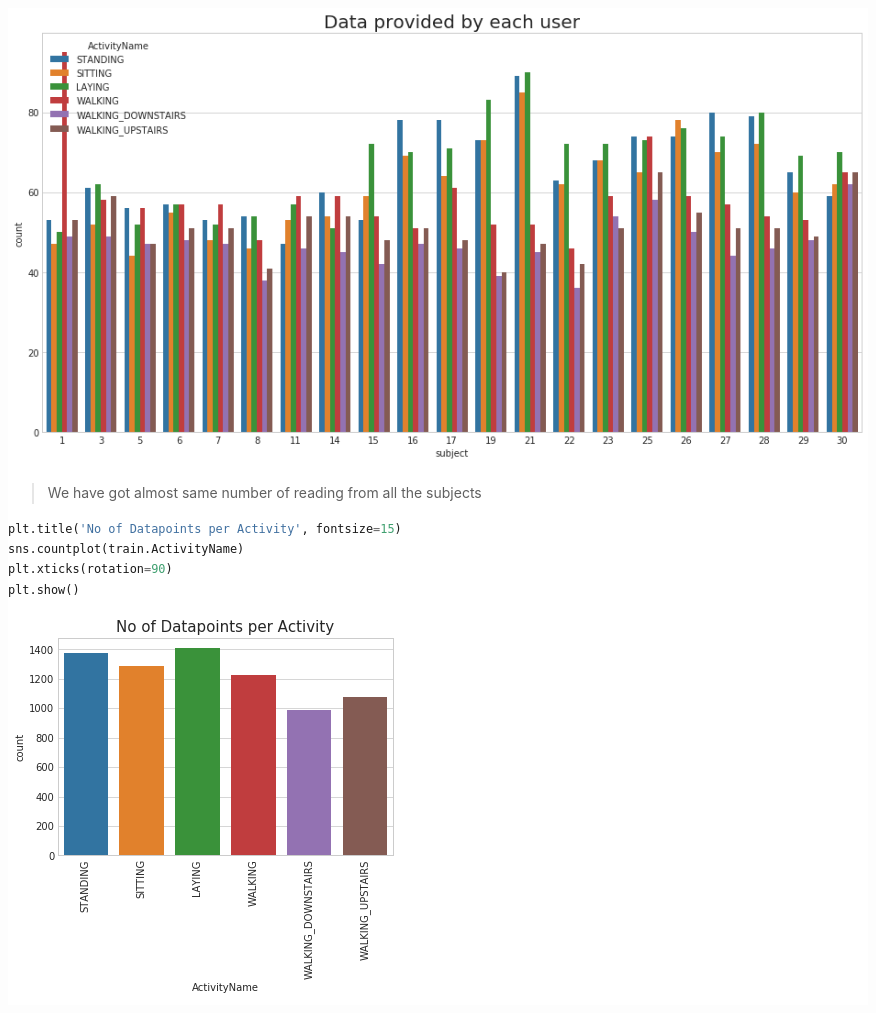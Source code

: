 
![png](output_25_0.png)


> We have got almost same number of reading from all the subjects


```python
plt.title('No of Datapoints per Activity', fontsize=15)
sns.countplot(train.ActivityName)
plt.xticks(rotation=90)
plt.show()
```


![png](output_27_0.png)
